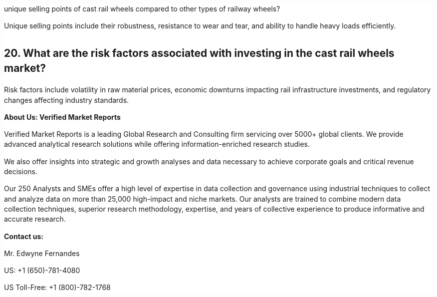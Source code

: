 unique selling points of cast rail wheels compared to other types of railway wheels?</h2><p>Unique selling points include their robustness, resistance to wear and tear, and ability to handle heavy loads efficiently.</p><h2>20. What are the risk factors associated with investing in the cast rail wheels market?</h2><p>Risk factors include volatility in raw material prices, economic downturns impacting rail infrastructure investments, and regulatory changes affecting industry standards.</p></body></html></h3><p id="" class=""><strong>About Us: Verified Market Reports</strong></p><p id="" class="">Verified Market Reports is a leading Global Research and Consulting firm servicing over 5000+ global clients. We provide advanced analytical research solutions while offering information-enriched research studies.</p><p id="" class="">We also offer insights into strategic and growth analyses and data necessary to achieve corporate goals and critical revenue decisions.</p><p id="" class="">Our 250 Analysts and SMEs offer a high level of expertise in data collection and governance using industrial techniques to collect and analyze data on more than 25,000 high-impact and niche markets. Our analysts are trained to combine modern data collection techniques, superior research methodology, expertise, and years of collective experience to produce informative and accurate research.</p><p id="" class=""><strong>Contact us:</strong></p><p id="" class="">Mr. Edwyne Fernandes</p><p id="" class="">US: +1 (650)-781-4080</p><p id="" class="">US Toll-Free: +1 (800)-782-1768</p>
